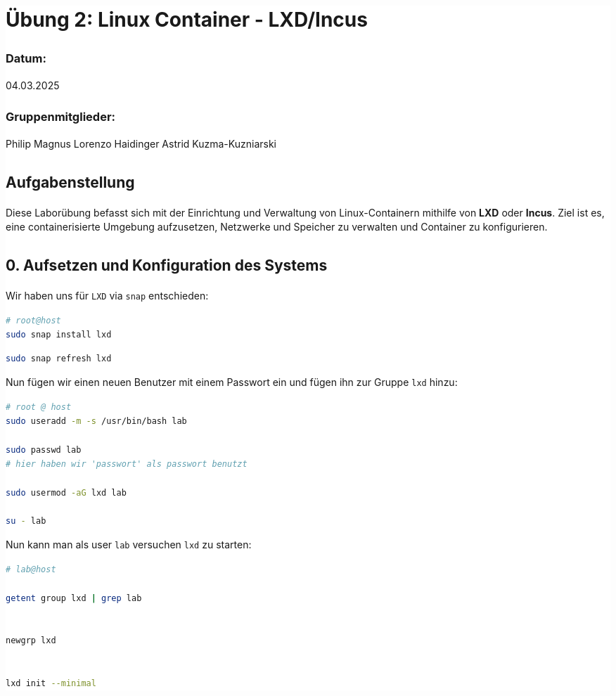  # Übung 2: Linux Container - LXD/Incus
 
 ### Datum:

04.03.2025

### Gruppenmitglieder: 
Philip Magnus
Lorenzo Haidinger
Astrid Kuzma-Kuzniarski

## Aufgabenstellung

Diese Laborübung befasst sich mit der Einrichtung und Verwaltung von Linux-Containern mithilfe von **LXD** oder **Incus**. Ziel ist es, eine containerisierte Umgebung aufzusetzen, Netzwerke und Speicher zu verwalten und Container zu konfigurieren.
 
 ## 0. Aufsetzen und Konfiguration des Systems
 
 Wir haben uns für `LXD` via `snap` entschieden:
 
 ```bash 
# root@host
sudo snap install lxd
```
```bash
sudo snap refresh lxd 
```
 
Nun fügen wir einen neuen Benutzer mit einem Passwort ein und fügen ihn zur Gruppe `lxd` hinzu:

```bash
# root @ host
sudo useradd -m -s /usr/bin/bash lab 

sudo passwd lab
# hier haben wir 'passwort' als passwort benutzt

sudo usermod -aG lxd lab

su - lab
```

Nun kann man als user `lab` versuchen `lxd` zu starten:

```bash
# lab@host 

getent group lxd | grep lab


newgrp lxd 


lxd init --minimal
```
